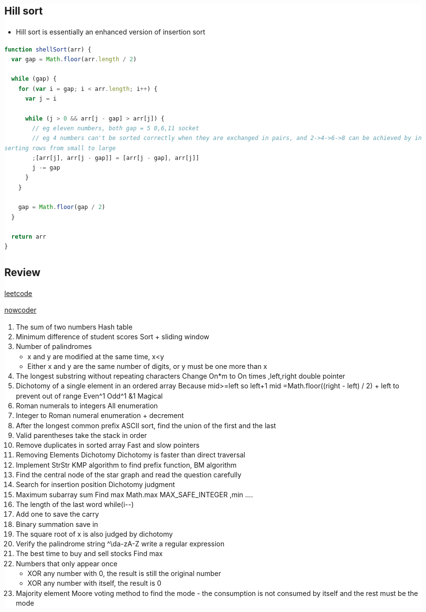 ## Hill sort

- Hill sort is essentially an enhanced version of insertion sort

```javascript
function shellSort(arr) {
  var gap = Math.floor(arr.length / 2)

  while (gap) {
    for (var i = gap; i < arr.length; i++) {
      var j = i

      while (j > 0 && arr[j - gap] > arr[j]) {
        // eg eleven numbers, both gap = 5 0,6,11 socket
        // eg 4 numbers can't be sorted correctly when they are exchanged in pairs, and 2->4->6->8 can be achieved by inserting rows from small to large
        ;[arr[j], arr[j - gap]] = [arr[j - gap], arr[j]]
        j -= gap
      }
    }

    gap = Math.floor(gap / 2)
  }

  return arr
}
```

## Review

[leetcode](https://leetcode.cn/)

[nowcoder](https://hr.nowcoder.com/)

1. The sum of two numbers Hash table
2. Minimum difference of student scores Sort + sliding window
3. Number of palindromes
   - x and y are modified at the same time, x<y
   - Either x and y are the same number of digits, or y must be one more than x
4. The longest substring without repeating characters Change On\*m to On times ,left,right double pointer
5. Dichotomy of a single element in an ordered array Because mid>=left so left+1 mid =Math.floor((right - left) / 2) + left to prevent out of range Even^1 Odd^1 &1 Magical
6. Roman numerals to integers All enumeration
7. Integer to Roman numeral enumeration + decrement
8. After the longest common prefix ASCII sort, find the union of the first and the last
9. Valid parentheses take the stack in order
10. Remove duplicates in sorted array Fast and slow pointers
11. Removing Elements Dichotomy Dichotomy is faster than direct traversal
12. Implement StrStr KMP algorithm to find prefix function, BM algorithm
13. Find the central node of the star graph and read the question carefully
14. Search for insertion position Dichotomy judgment
15. Maximum subarray sum Find max Math.max MAX_SAFE_INTEGER ,min ....
16. The length of the last word while(i--)
17. Add one to save the carry
18. Binary summation save in
19. The square root of x is also judged by dichotomy
20. Verify the palindrome string ^\da-zA-Z write a regular expression
21. The best time to buy and sell stocks Find max
22. Numbers that only appear once
    - XOR any number with 0, the result is still the original number
    - XOR any number with itself, the result is 0
23. Majority element Moore voting method to find the mode - the consumption is not consumed by itself and the rest must be the mode